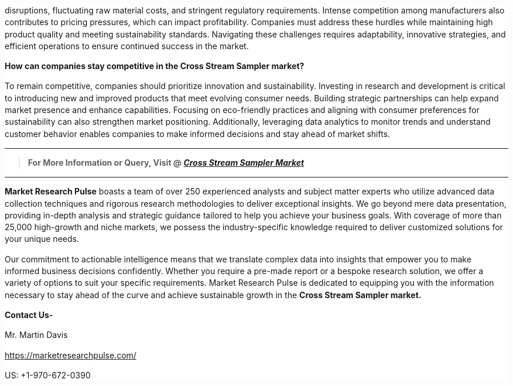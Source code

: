 disruptions, fluctuating raw material costs, and stringent regulatory requirements. Intense competition among manufacturers also contributes to pricing pressures, which can impact profitability. Companies must address these hurdles while maintaining high product quality and meeting sustainability standards. Navigating these challenges requires adaptability, innovative strategies, and efficient operations to ensure continued success in the market.</p><p><strong>How can companies stay competitive in the Cross Stream Sampler market?</strong></p><p>To remain competitive, companies should prioritize innovation and sustainability. Investing in research and development is critical to introducing new and improved products that meet evolving consumer needs. Building strategic partnerships can help expand market presence and enhance capabilities. Focusing on eco-friendly practices and aligning with consumer preferences for sustainability can also strengthen market positioning. Additionally, leveraging data analytics to monitor trends and understand customer behavior enables companies to make informed decisions and stay ahead of market shifts.</p><hr /><blockquote><p><strong>For More Information or Query, Visit @&nbsp;<em><a href="https://marketresearchpulse.com/report/58664/cross-stream-sampler-market?utm_source=Linkedin&utm_medium=026">Cross Stream Sampler Market</a></em></strong></p></blockquote><hr /><p><strong>Market Research Pulse</strong> boasts a team of over 250 experienced analysts and subject matter experts who utilize advanced data collection techniques and rigorous research methodologies to deliver exceptional insights. We go beyond mere data presentation, providing in-depth analysis and strategic guidance tailored to help you achieve your business goals. With coverage of more than 25,000 high-growth and niche markets, we possess the industry-specific knowledge required to deliver customized solutions for your unique needs.</p><p>Our commitment to actionable intelligence means that we translate complex data into insights that empower you to make informed business decisions confidently. Whether you require a pre-made report or a bespoke research solution, we offer a variety of options to suit your specific requirements. Market Research Pulse is dedicated to equipping you with the information necessary to stay ahead of the curve and achieve sustainable growth in the <strong>Cross Stream Sampler market.</strong></p><p><strong>Contact Us-</strong></p><p>Mr. Martin Davis</p><p>https://marketresearchpulse.com/</p><p>US: +1-970-672-0390</p>
